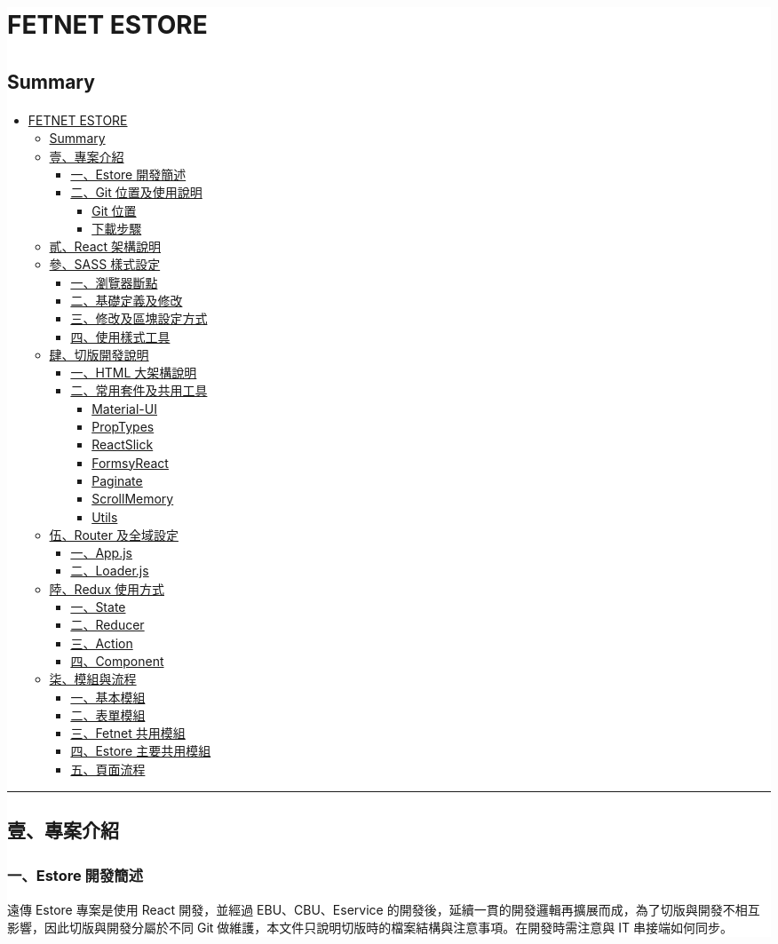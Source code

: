 # FETNET ESTORE

## Summary
- [FETNET ESTORE](#fetnet-estore)
  - [Summary](#summary)
  - [壹、專案介紹](#壹專案介紹)
    - [一、Estore 開發簡述](#一estore-開發簡述)
    - [二、Git 位置及使用說明](#二git-位置及使用說明)
        - [Git 位置](#git-位置)
        - [下載步驟](#下載步驟)
  - [貳、React 架構說明](#貳react-架構說明)
  - [參、SASS 樣式設定](#參sass-樣式設定)
    - [一、瀏覽器斷點](#一瀏覽器斷點)
    - [二、基礎定義及修改](#二基礎定義及修改)
    - [三、修改及區塊設定方式](#三修改及區塊設定方式)
    - [四、使用樣式工具](#四使用樣式工具)
  - [肆、切版開發說明](#肆切版開發說明)
    - [一、HTML 大架構說明](#一html-大架構說明)
    - [二、常用套件及共用工具](#二常用套件及共用工具)
        - [Material-UI](#material-ui)
        - [PropTypes](#proptypes)
        - [ReactSlick](#reactslick)
        - [FormsyReact](#formsyreact)
        - [Paginate](#paginate)
        - [ScrollMemory](#scrollmemory)
        - [Utils](#utils)
  - [伍、Router 及全域設定](#伍router-及全域設定)
    - [一、App.js](#一appjs)
    - [二、Loader.js](#二loaderjs)
  - [陸、Redux 使用方式](#陸redux-使用方式)
    - [一、State](#一state)
    - [二、Reducer](#二reducer)
    - [三、Action](#三action)
    - [四、Component](#四component)
  - [柒、模組與流程](#柒模組與流程)
    - [一、基本模組](#一基本模組)
    - [二、表單模組](#二表單模組)
    - [三、Fetnet 共用模組](#三fetnet-共用模組)
    - [四、Estore 主要共用模組](#四estore-主要共用模組)
    - [五、頁面流程](#五頁面流程)

---

## 壹、專案介紹

### 一、Estore 開發簡述

遠傳 Estore 專案是使用 React 開發，並經過 EBU、CBU、Eservice 的開發後，延續一貫的開發邏輯再擴展而成，為了切版與開發不相互影響，因此切版與開發分屬於不同 Git 做維護，本文件只說明切版時的檔案結構與注意事項。在開發時需注意與 IT 串接端如何同步。
